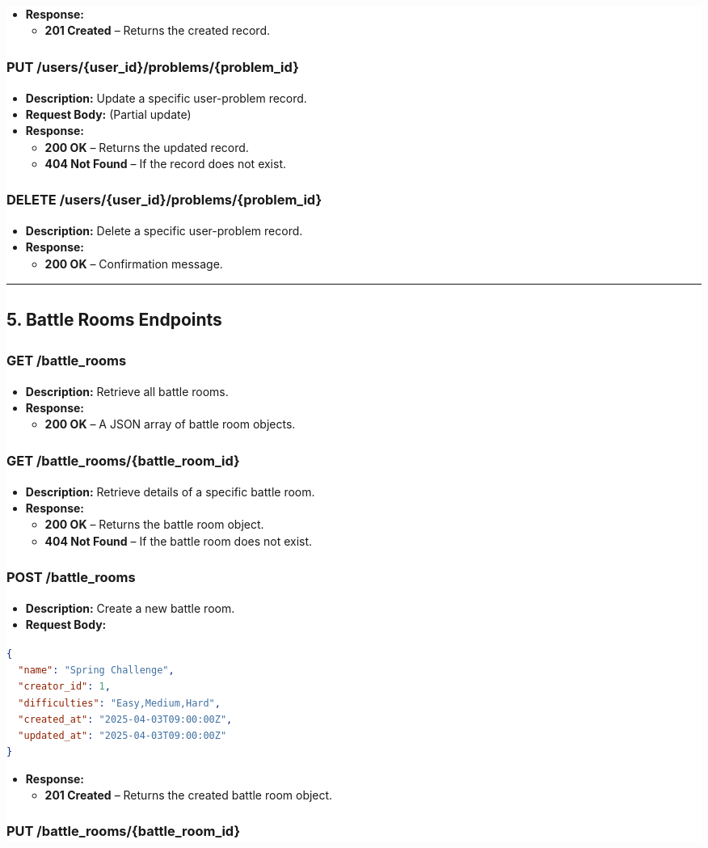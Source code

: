 - **Response:**
  - **201 Created** – Returns the created record.

### PUT /users/{user_id}/problems/{problem_id}

- **Description:** Update a specific user-problem record.
- **Request Body:** (Partial update)
- **Response:**
  - **200 OK** – Returns the updated record.
  - **404 Not Found** – If the record does not exist.

### DELETE /users/{user_id}/problems/{problem_id}

- **Description:** Delete a specific user-problem record.
- **Response:**
  - **200 OK** – Confirmation message.

---

## 5. Battle Rooms Endpoints

### GET /battle_rooms

- **Description:** Retrieve all battle rooms.
- **Response:**
  - **200 OK** – A JSON array of battle room objects.

### GET /battle_rooms/{battle_room_id}

- **Description:** Retrieve details of a specific battle room.
- **Response:**
  - **200 OK** – Returns the battle room object.
  - **404 Not Found** – If the battle room does not exist.

### POST /battle_rooms

- **Description:** Create a new battle room.
- **Request Body:**

```json
{
  "name": "Spring Challenge",
  "creator_id": 1,
  "difficulties": "Easy,Medium,Hard",
  "created_at": "2025-04-03T09:00:00Z",
  "updated_at": "2025-04-03T09:00:00Z"
}
```

- **Response:**
  - **201 Created** – Returns the created battle room object.

### PUT /battle_rooms/{battle_room_id}
